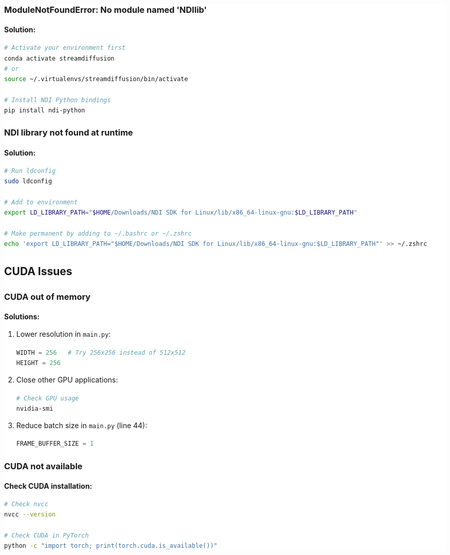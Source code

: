 ### ModuleNotFoundError: No module named 'NDIlib'

**Solution:**
```bash
# Activate your environment first
conda activate streamdiffusion
# or
source ~/.virtualenvs/streamdiffusion/bin/activate

# Install NDI Python bindings
pip install ndi-python
```

### NDI library not found at runtime

**Solution:**
```bash
# Run ldconfig
sudo ldconfig

# Add to environment
export LD_LIBRARY_PATH="$HOME/Downloads/NDI SDK for Linux/lib/x86_64-linux-gnu:$LD_LIBRARY_PATH"

# Make permanent by adding to ~/.bashrc or ~/.zshrc
echo 'export LD_LIBRARY_PATH="$HOME/Downloads/NDI SDK for Linux/lib/x86_64-linux-gnu:$LD_LIBRARY_PATH"' >> ~/.zshrc
```

## CUDA Issues

### CUDA out of memory

**Solutions:**
1. Lower resolution in `main.py`:
   ```python
   WIDTH = 256   # Try 256x256 instead of 512x512
   HEIGHT = 256
   ```

2. Close other GPU applications:
   ```bash
   # Check GPU usage
   nvidia-smi
   ```

3. Reduce batch size in `main.py` (line 44):
   ```python
   FRAME_BUFFER_SIZE = 1
   ```

### CUDA not available

**Check CUDA installation:**
```bash
# Check nvcc
nvcc --version

# Check CUDA in PyTorch
python -c "import torch; print(torch.cuda.is_available())"
```
